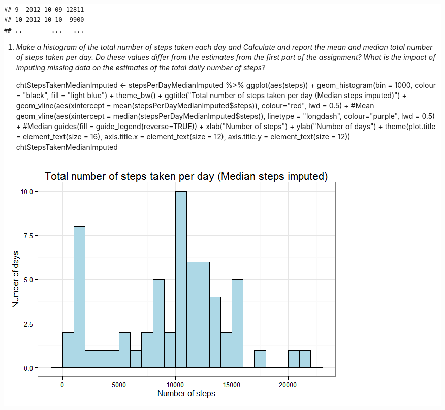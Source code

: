     ## 9  2012-10-09 12811
    ## 10 2012-10-10  9900
    ## ..        ...   ...

1.  *Make a histogram of the total number of steps taken each day and
    Calculate and report the mean and median total number of steps taken
    per day. Do these values differ from the estimates from the first
    part of the assignment? What is the impact of imputing missing data
    on the estimates of the total daily number of steps?*



    chtStepsTakenMedianImputed <- stepsPerDayMedianImputed %>% 
        ggplot(aes(steps)) +
        geom_histogram(bin = 1000, colour = "black", fill = "light blue") +
        theme_bw() +
        ggtitle("Total number of steps taken per day (Median steps imputed)") +
        geom_vline(aes(xintercept = mean(stepsPerDayMedianImputed$steps)), colour="red", lwd = 0.5) + #Mean
        geom_vline(aes(xintercept = median(stepsPerDayMedianImputed$steps)), linetype = "longdash", colour="purple", lwd = 0.5) + #Median
        guides(fill = guide_legend(reverse=TRUE)) +
        xlab("Number of steps") +
        ylab("Number of days") +
        theme(plot.title = element_text(size = 16),
              axis.title.x = element_text(size = 12),
              axis.title.y = element_text(size = 12))
    chtStepsTakenMedianImputed

![](PA1_template_files/figure-markdown_strict/unnamed-chunk-11-1.png)
